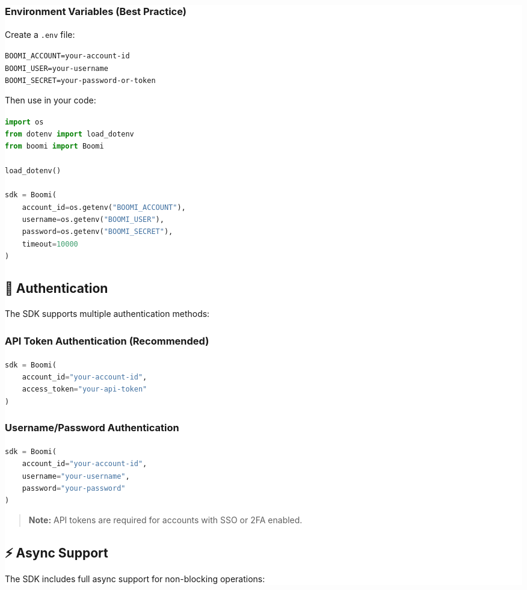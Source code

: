 ### Environment Variables (Best Practice)

Create a `.env` file:

```env
BOOMI_ACCOUNT=your-account-id
BOOMI_USER=your-username
BOOMI_SECRET=your-password-or-token
```

Then use in your code:

```python
import os
from dotenv import load_dotenv
from boomi import Boomi

load_dotenv()

sdk = Boomi(
    account_id=os.getenv("BOOMI_ACCOUNT"),
    username=os.getenv("BOOMI_USER"),
    password=os.getenv("BOOMI_SECRET"),
    timeout=10000
)
```

## 🔐 Authentication

The SDK supports multiple authentication methods:

### API Token Authentication (Recommended)
```python
sdk = Boomi(
    account_id="your-account-id",
    access_token="your-api-token"
)
```

### Username/Password Authentication
```python
sdk = Boomi(
    account_id="your-account-id",
    username="your-username",
    password="your-password"
)
```

> **Note:** API tokens are required for accounts with SSO or 2FA enabled.

## ⚡ Async Support

The SDK includes full async support for non-blocking operations:
